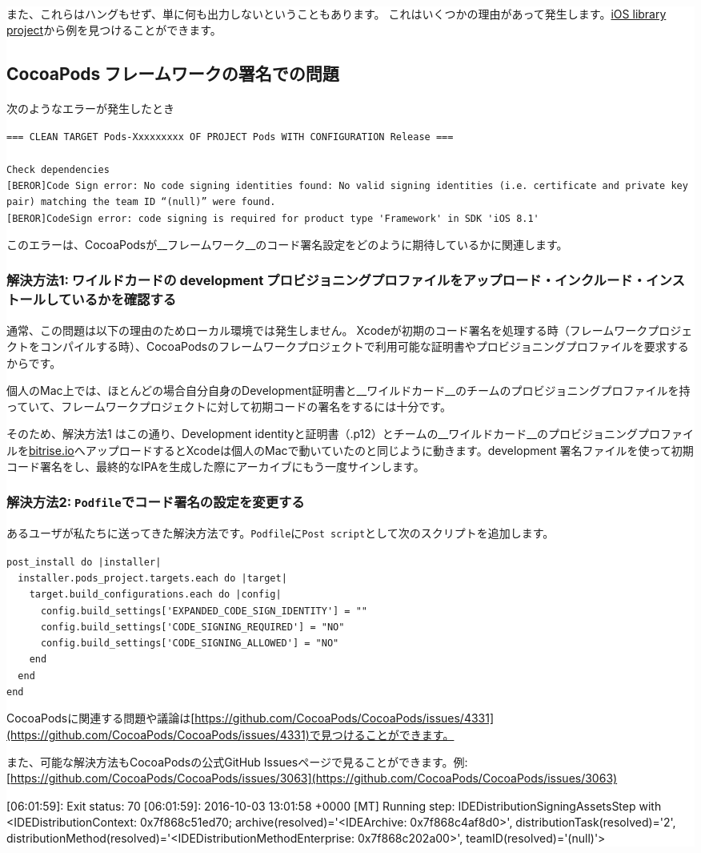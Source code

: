 また、これらはハングもせず、単に何も出力しないということもあります。
これはいくつかの理由があって発生します。[iOS library project](https://github.com/bitrise-samples/xcodebuild-piped-output-issue-reproduction)から例を見つけることができます。

## CocoaPods フレームワークの署名での問題
次のようなエラーが発生したとき

```
=== CLEAN TARGET Pods-Xxxxxxxxx OF PROJECT Pods WITH CONFIGURATION Release ===

Check dependencies
[BEROR]Code Sign error: No code signing identities found: No valid signing identities (i.e. certificate and private key pair) matching the team ID “(null)” were found.
[BEROR]CodeSign error: code signing is required for product type 'Framework' in SDK 'iOS 8.1'
```

このエラーは、CocoaPodsが__フレームワーク__のコード署名設定をどのように期待しているかに関連します。


### 解決方法1: ワイルドカードの development プロビジョニングプロファイルをアップロード・インクルード・インストールしているかを確認する

通常、この問題は以下の理由のためローカル環境では発生しません。
Xcodeが初期のコード署名を処理する時（フレームワークプロジェクトをコンパイルする時）、CocoaPodsのフレームワークプロジェクトで利用可能な証明書やプロビジョニングプロファイルを要求するからです。

個人のMac上では、ほとんどの場合自分自身のDevelopment証明書と__ワイルドカード__のチームのプロビジョニングプロファイルを持っていて、フレームワークプロジェクトに対して初期コードの署名をするには十分です。

そのため、解決方法1 はこの通り、Development identityと証明書（.p12）とチームの__ワイルドカード__のプロビジョニングプロファイルを[bitrise.io](https://www.bitrise.io)へアップロードするとXcodeは個人のMacで動いていたのと同じように動きます。development 署名ファイルを使って初期コード署名をし、最終的なIPAを生成した際にアーカイブにもう一度サインします。


### 解決方法2: `Podfile`でコード署名の設定を変更する

あるユーザが私たちに送ってきた解決方法です。`Podfile`に`Post script`として次のスクリプトを追加します。

```
post_install do |installer|
  installer.pods_project.targets.each do |target|
    target.build_configurations.each do |config|
      config.build_settings['EXPANDED_CODE_SIGN_IDENTITY'] = ""
      config.build_settings['CODE_SIGNING_REQUIRED'] = "NO"
      config.build_settings['CODE_SIGNING_ALLOWED'] = "NO"
    end
  end
end
```

CocoaPodsに関連する問題や議論は[https://github.com/CocoaPods/CocoaPods/issues/4331](https://github.com/CocoaPods/CocoaPods/issues/4331)で見つけることができます。

また、可能な解決方法もCocoaPodsの公式GitHub Issuesページで見ることができます。例: [https://github.com/CocoaPods/CocoaPods/issues/3063](https://github.com/CocoaPods/CocoaPods/issues/3063)


[06:01:59]: Exit status: 70
[06:01:59]: 2016-10-03 13:01:58 +0000 [MT] Running step: IDEDistributionSigningAssetsStep with <IDEDistributionContext: 0x7f868c51ed70; archive(resolved)='<IDEArchive: 0x7f868c4af8d0>', distributionTask(resolved)='2', distributionMethod(resolved)='<IDEDistributionMethodEnterprise: 0x7f868c202a00>', teamID(resolved)='(null)'>